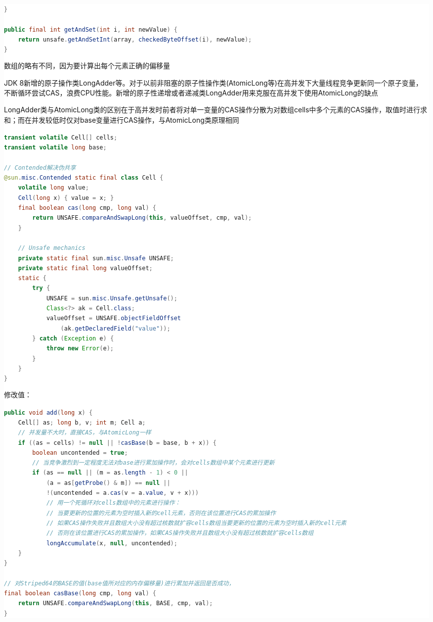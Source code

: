 ```java
}

public final int getAndSet(int i, int newValue) {
	return unsafe.getAndSetInt(array, checkedByteOffset(i), newValue);
}
```
数组的略有不同，因为要计算出每个元素正确的偏移量

JDK 8新增的原子操作类LongAdder等。对于以前非阻塞的原子性操作类(AtomicLong等)在高并发下大量线程竞争更新同一个原子变量，不断循环尝试CAS，浪费CPU性能。新增的原子性递增或者递减类LongAdder用来克服在高并发下使用AtomicLong的缺点

LongAdder类与AtomicLong类的区别在于高并发时前者将对单一变量的CAS操作分散为对数组cells中多个元素的CAS操作，取值时进行求和；而在并发较低时仅对base变量进行CAS操作，与AtomicLong类原理相同

```java
transient volatile Cell[] cells;
transient volatile long base;

// Contended解决伪共享
@sun.misc.Contended static final class Cell {
	volatile long value;
	Cell(long x) { value = x; }
	final boolean cas(long cmp, long val) {
		return UNSAFE.compareAndSwapLong(this, valueOffset, cmp, val);
	}

	// Unsafe mechanics
	private static final sun.misc.Unsafe UNSAFE;
	private static final long valueOffset;
	static {
		try {
			UNSAFE = sun.misc.Unsafe.getUnsafe();
			Class<?> ak = Cell.class;
			valueOffset = UNSAFE.objectFieldOffset
				(ak.getDeclaredField("value"));
		} catch (Exception e) {
			throw new Error(e);
		}
	}
}
```

修改值：
```java
public void add(long x) {
	Cell[] as; long b, v; int m; Cell a;
	// 并发量不大时，直接CAS，与AtomicLong一样
	if ((as = cells) != null || !casBase(b = base, b + x)) {
		boolean uncontended = true;
		// 当竞争激烈到一定程度无法对base进行累加操作时，会对cells数组中某个元素进行更新
		if (as == null || (m = as.length - 1) < 0 ||
			(a = as[getProbe() & m]) == null ||
			!(uncontended = a.cas(v = a.value, v + x)))
			// 用一个死循环对cells数组中的元素进行操作：
			// 当要更新的位置的元素为空时插入新的cell元素，否则在该位置进行CAS的累加操作
			// 如果CAS操作失败并且数组大小没有超过核数就扩容cells数组当要更新的位置的元素为空时插入新的cell元素
			// 否则在该位置进行CAS的累加操作，如果CAS操作失败并且数组大小没有超过核数就扩容cells数组
			longAccumulate(x, null, uncontended);
	}
}

// 对Striped64的BASE的值(base值所对应的内存偏移量)进行累加并返回是否成功，
final boolean casBase(long cmp, long val) {
	return UNSAFE.compareAndSwapLong(this, BASE, cmp, val);
}
```
